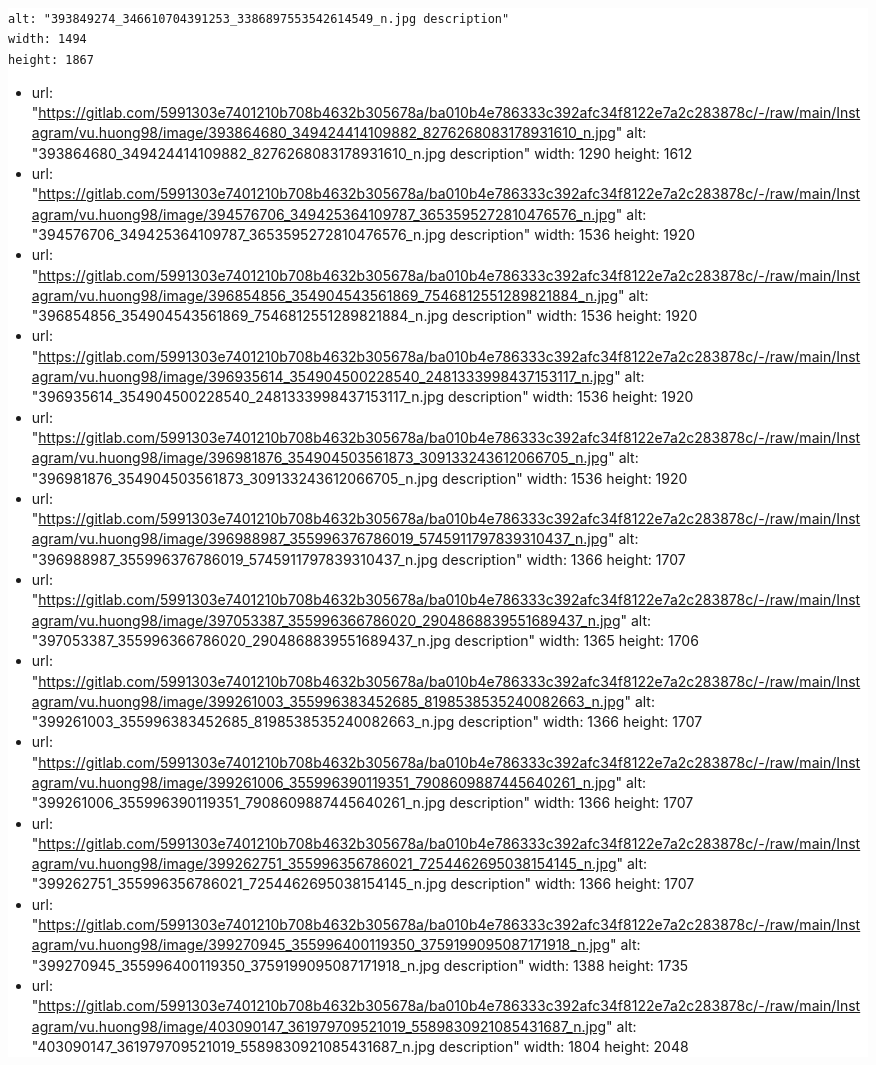     alt: "393849274_346610704391253_3386897553542614549_n.jpg description"
    width: 1494
    height: 1867
  - url: "https://gitlab.com/5991303e7401210b708b4632b305678a/ba010b4e786333c392afc34f8122e7a2c283878c/-/raw/main/Instagram/vu.huong98/image/393864680_349424414109882_8276268083178931610_n.jpg"
    alt: "393864680_349424414109882_8276268083178931610_n.jpg description"
    width: 1290
    height: 1612
  - url: "https://gitlab.com/5991303e7401210b708b4632b305678a/ba010b4e786333c392afc34f8122e7a2c283878c/-/raw/main/Instagram/vu.huong98/image/394576706_349425364109787_3653595272810476576_n.jpg"
    alt: "394576706_349425364109787_3653595272810476576_n.jpg description"
    width: 1536
    height: 1920
  - url: "https://gitlab.com/5991303e7401210b708b4632b305678a/ba010b4e786333c392afc34f8122e7a2c283878c/-/raw/main/Instagram/vu.huong98/image/396854856_354904543561869_7546812551289821884_n.jpg"
    alt: "396854856_354904543561869_7546812551289821884_n.jpg description"
    width: 1536
    height: 1920
  - url: "https://gitlab.com/5991303e7401210b708b4632b305678a/ba010b4e786333c392afc34f8122e7a2c283878c/-/raw/main/Instagram/vu.huong98/image/396935614_354904500228540_2481333998437153117_n.jpg"
    alt: "396935614_354904500228540_2481333998437153117_n.jpg description"
    width: 1536
    height: 1920
  - url: "https://gitlab.com/5991303e7401210b708b4632b305678a/ba010b4e786333c392afc34f8122e7a2c283878c/-/raw/main/Instagram/vu.huong98/image/396981876_354904503561873_309133243612066705_n.jpg"
    alt: "396981876_354904503561873_309133243612066705_n.jpg description"
    width: 1536
    height: 1920
  - url: "https://gitlab.com/5991303e7401210b708b4632b305678a/ba010b4e786333c392afc34f8122e7a2c283878c/-/raw/main/Instagram/vu.huong98/image/396988987_355996376786019_5745911797839310437_n.jpg"
    alt: "396988987_355996376786019_5745911797839310437_n.jpg description"
    width: 1366
    height: 1707
  - url: "https://gitlab.com/5991303e7401210b708b4632b305678a/ba010b4e786333c392afc34f8122e7a2c283878c/-/raw/main/Instagram/vu.huong98/image/397053387_355996366786020_2904868839551689437_n.jpg"
    alt: "397053387_355996366786020_2904868839551689437_n.jpg description"
    width: 1365
    height: 1706
  - url: "https://gitlab.com/5991303e7401210b708b4632b305678a/ba010b4e786333c392afc34f8122e7a2c283878c/-/raw/main/Instagram/vu.huong98/image/399261003_355996383452685_8198538535240082663_n.jpg"
    alt: "399261003_355996383452685_8198538535240082663_n.jpg description"
    width: 1366
    height: 1707
  - url: "https://gitlab.com/5991303e7401210b708b4632b305678a/ba010b4e786333c392afc34f8122e7a2c283878c/-/raw/main/Instagram/vu.huong98/image/399261006_355996390119351_7908609887445640261_n.jpg"
    alt: "399261006_355996390119351_7908609887445640261_n.jpg description"
    width: 1366
    height: 1707
  - url: "https://gitlab.com/5991303e7401210b708b4632b305678a/ba010b4e786333c392afc34f8122e7a2c283878c/-/raw/main/Instagram/vu.huong98/image/399262751_355996356786021_7254462695038154145_n.jpg"
    alt: "399262751_355996356786021_7254462695038154145_n.jpg description"
    width: 1366
    height: 1707
  - url: "https://gitlab.com/5991303e7401210b708b4632b305678a/ba010b4e786333c392afc34f8122e7a2c283878c/-/raw/main/Instagram/vu.huong98/image/399270945_355996400119350_3759199095087171918_n.jpg"
    alt: "399270945_355996400119350_3759199095087171918_n.jpg description"
    width: 1388
    height: 1735
  - url: "https://gitlab.com/5991303e7401210b708b4632b305678a/ba010b4e786333c392afc34f8122e7a2c283878c/-/raw/main/Instagram/vu.huong98/image/403090147_361979709521019_5589830921085431687_n.jpg"
    alt: "403090147_361979709521019_5589830921085431687_n.jpg description"
    width: 1804
    height: 2048